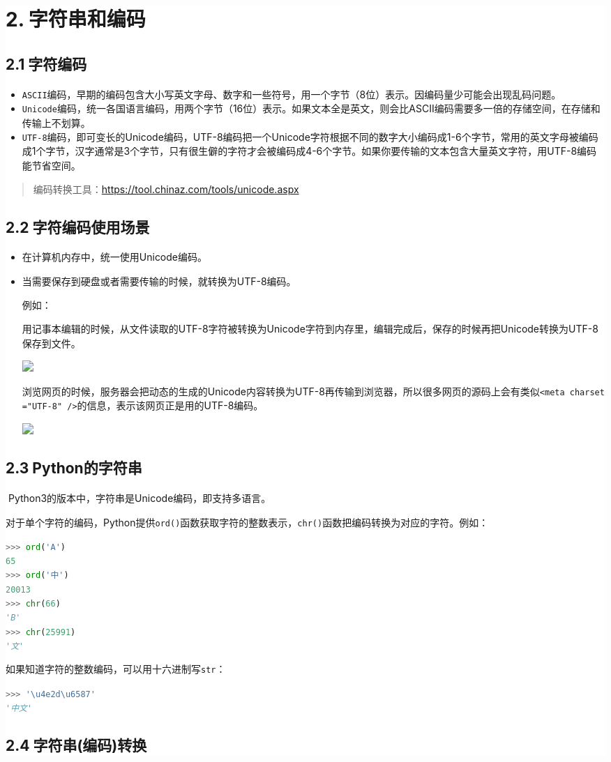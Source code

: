 # 2. 字符串和编码

## 2.1 字符编码

- `ASCII`编码，早期的编码包含大小写英文字母、数字和一些符号，用一个字节（8位）表示。因编码量少可能会出现乱码问题。
- `Unicode`编码，统一各国语言编码，用两个字节（16位）表示。如果文本全是英文，则会比ASCII编码需要多一倍的存储空间，在存储和传输上不划算。
- `UTF-8`编码，即可变长的Unicode编码，UTF-8编码把一个Unicode字符根据不同的数字大小编码成1-6个字节，常用的英文字母被编码成1个字节，汉字通常是3个字节，只有很生僻的字符才会被编码成4-6个字节。如果你要传输的文本包含大量英文字符，用UTF-8编码能节省空间。

> 编码转换工具：https://tool.chinaz.com/tools/unicode.aspx

## 2.2 字符编码使用场景

 -  在计算机内存中，统一使用Unicode编码。

- 当需要保存到硬盘或者需要传输的时候，就转换为UTF-8编码。

  例如：

  ​	用记事本编辑的时候，从文件读取的UTF-8字符被转换为Unicode字符到内存里，编辑完成后，保存的时候再把Unicode转换为UTF-8保存到文件。

  <img src="http://res.cloudinary.com/dqxtn0ick/image/upload/v1512810598/article/python/basics/UnicodeToUTF-8.png" width="40%"/>

  ​	浏览网页的时候，服务器会把动态的生成的Unicode内容转换为UTF-8再传输到浏览器，所以很多网页的源码上会有类似`<meta charset="UTF-8" />`的信息，表示该网页正是用的UTF-8编码。

  <img src="http://res.cloudinary.com/dqxtn0ick/image/upload/v1512810599/article/python/basics/website-UTF-8.png" width="40%"/>

## 2.3 Python的字符串

​	Python3的版本中，字符串是Unicode编码，即支持多语言。

​	对于单个字符的编码，Python提供`ord()`函数获取字符的整数表示，`chr()`函数把编码转换为对应的字符。例如：

```python
>>> ord('A')
65
>>> ord('中')
20013
>>> chr(66)
'B'
>>> chr(25991)
'文'
```

如果知道字符的整数编码，可以用十六进制写`str`：

```python
>>> '\u4e2d\u6587'
'中文'
```

## 2.4 字符串(编码)转换
